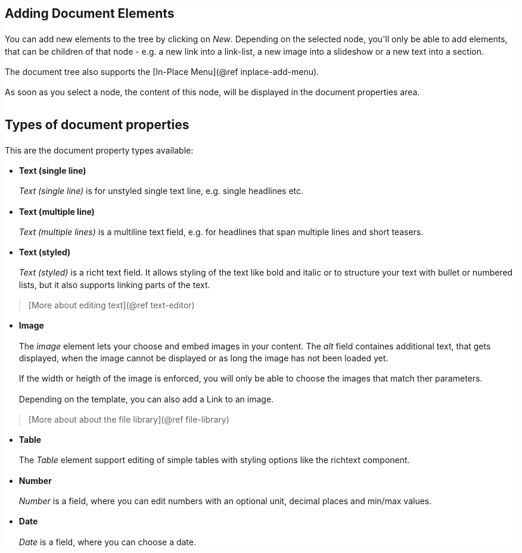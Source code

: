 
Adding Document Elements
------------------------

You can add new elements to the tree by clicking on *New*. Depending on the selected node, you'll only be able to add elements, that can be children of that node - e.g. a new link into a link-list, a new image into a slideshow or a new text into a section.

The document tree also supports the [In-Place Menu](@ref inplace-add-menu).

As soon as you select a node, the content of this node, will be displayed in the document properties area.


Types of document properties
----------------------------

This are the document property types available:

- **Text (single line)**

    *Text (single line)* is for unstyled single text line, e.g. single headlines etc.

- **Text (multiple line)**

    *Text (multiple lines)* is a multiline text field, e.g. for headlines that span multiple lines and short teasers.

- **Text (styled)**

    *Text (styled)* is a richt text field. It allows styling of the text like bold and italic or to structure your text with bullet or numbered lists, but it also supports linking parts of the text.

> [More about editing text](@ref text-editor)

- **Image**

    The *image* element lets your choose and embed images in your content. The *alt* field containes additional text, that gets displayed, when the image cannot be displayed or as long the image has not been loaded yet.

    If the width or heigth of the image is enforced, you will only be able to choose the images that match ther parameters.

    Depending on the template, you can also add a Link to an image.

> [More about about the file library](@ref file-library)

- **Table**

    The *Table* element support editing of simple tables with styling options like the richtext component.

- **Number**

    *Number* is a field, where you can edit numbers with an optional unit, decimal places and min/max values.

- **Date**

    *Date* is a field, where you can choose a date.
